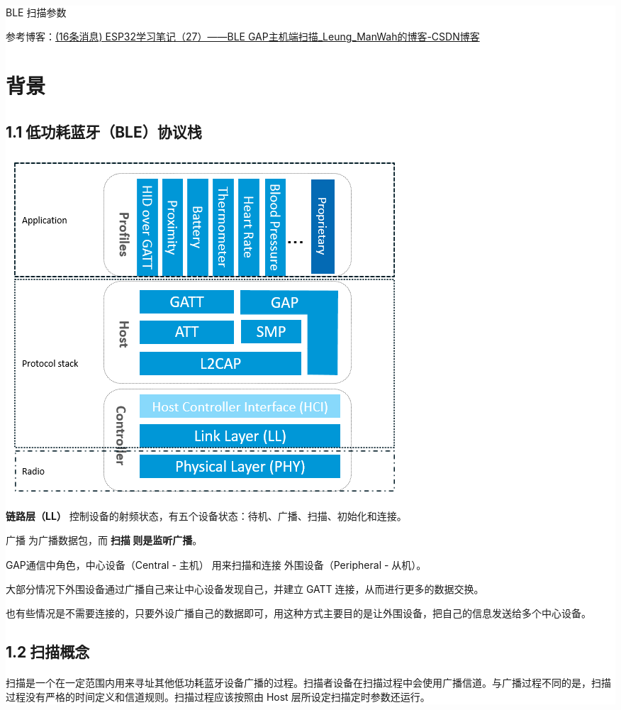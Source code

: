 BLE 扫描参数

参考博客：[(16条消息) ESP32学习笔记（27）——BLE GAP主机端扫描_Leung_ManWah的博客-CSDN博客](https://blog.csdn.net/qq_36347513/article/details/118103231)



# 背景

## 1.1 低功耗蓝牙（BLE）协议栈

![img](./photos/ble扫描参数/1669363257267-4.png)



**链路层（LL）** 控制设备的射频状态，有五个设备状态：待机、广播、扫描、初始化和连接。

广播 为广播数据包，而 **扫描 则是监听广播**。

GAP通信中角色，中心设备（Central - 主机） 用来扫描和连接 外围设备（Peripheral - 从机）。

大部分情况下外围设备通过广播自己来让中心设备发现自己，并建立 GATT 连接，从而进行更多的数据交换。

也有些情况是不需要连接的，只要外设广播自己的数据即可，用这种方式主要目的是让外围设备，把自己的信息发送给多个中心设备。



## 1.2 扫描概念

扫描是一个在一定范围内用来寻址其他低功耗蓝牙设备广播的过程。扫描者设备在扫描过程中会使用广播信道。与广播过程不同的是，扫描过程没有严格的时间定义和信道规则。扫描过程应该按照由 Host 层所设定扫描定时参数还运行。
